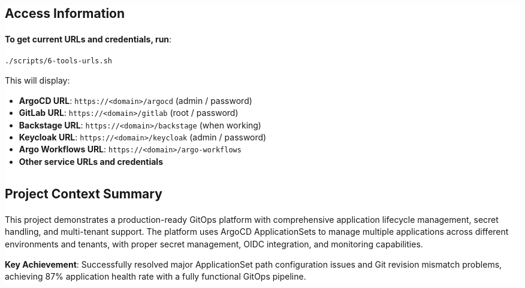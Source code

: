 ## Access Information
**To get current URLs and credentials, run**:
```bash
./scripts/6-tools-urls.sh
```

This will display:
- **ArgoCD URL**: `https://<domain>/argocd` (admin / password)
- **GitLab URL**: `https://<domain>/gitlab` (root / password)
- **Backstage URL**: `https://<domain>/backstage` (when working)
- **Keycloak URL**: `https://<domain>/keycloak` (admin / password)
- **Argo Workflows URL**: `https://<domain>/argo-workflows`
- **Other service URLs and credentials**

## Project Context Summary
This project demonstrates a production-ready GitOps platform with comprehensive application lifecycle management, secret handling, and multi-tenant support. The platform uses ArgoCD ApplicationSets to manage multiple applications across different environments and tenants, with proper secret management, OIDC integration, and monitoring capabilities.

**Key Achievement**: Successfully resolved major ApplicationSet path configuration issues and Git revision mismatch problems, achieving 87% application health rate with a fully functional GitOps pipeline.
